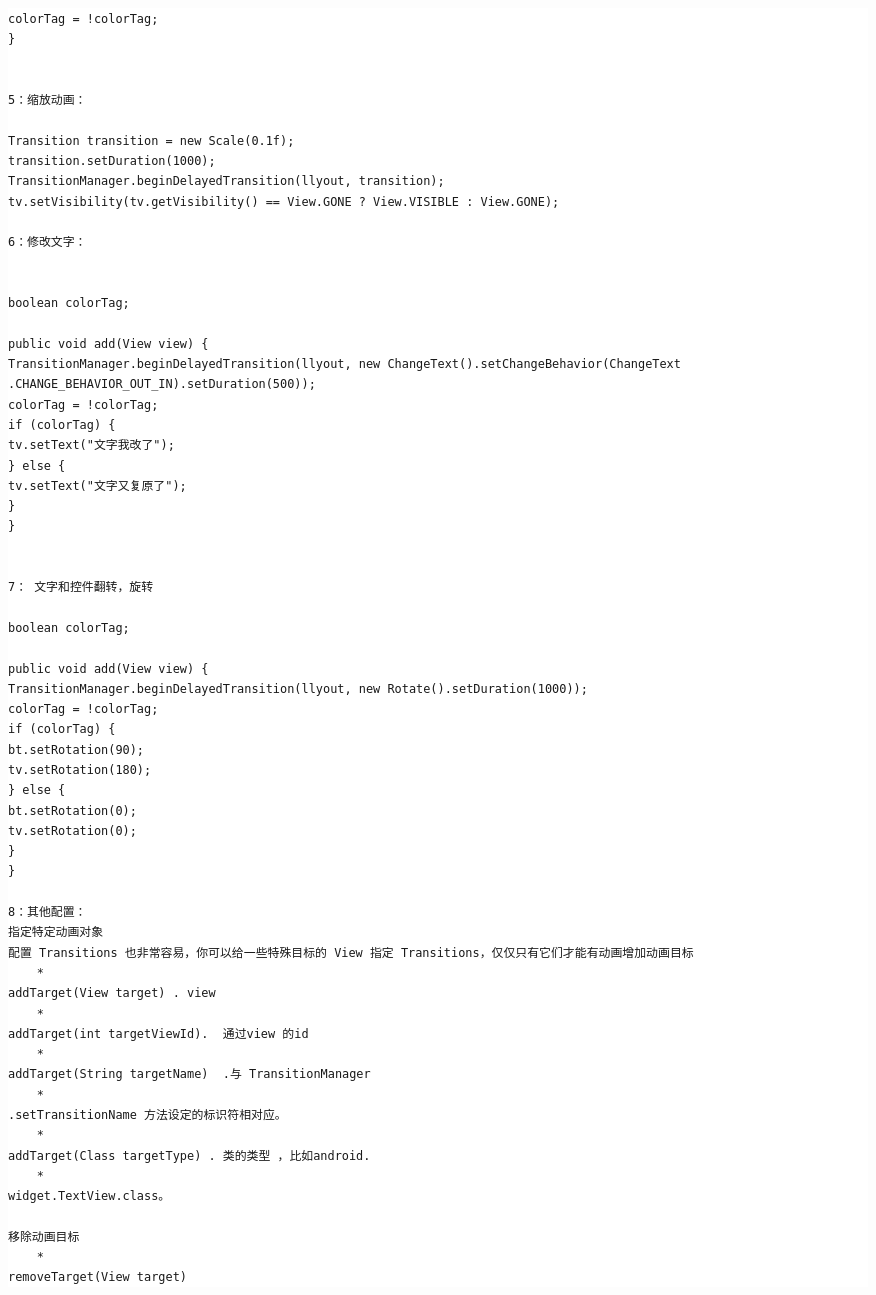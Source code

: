 ```
colorTag = !colorTag;
}


5：缩放动画：

Transition transition = new Scale(0.1f);
transition.setDuration(1000);
TransitionManager.beginDelayedTransition(llyout, transition);
tv.setVisibility(tv.getVisibility() == View.GONE ? View.VISIBLE : View.GONE);

6：修改文字：


boolean colorTag;

public void add(View view) {
TransitionManager.beginDelayedTransition(llyout, new ChangeText().setChangeBehavior(ChangeText
.CHANGE_BEHAVIOR_OUT_IN).setDuration(500));
colorTag = !colorTag;
if (colorTag) {
tv.setText("文字我改了");
} else {
tv.setText("文字又复原了");
}
}


7： 文字和控件翻转，旋转

boolean colorTag;

public void add(View view) {
TransitionManager.beginDelayedTransition(llyout, new Rotate().setDuration(1000));
colorTag = !colorTag;
if (colorTag) {
bt.setRotation(90);
tv.setRotation(180);
} else {
bt.setRotation(0);
tv.setRotation(0);
}
}

8：其他配置：
指定特定动画对象
配置 Transitions 也非常容易，你可以给一些特殊目标的 View 指定 Transitions，仅仅只有它们才能有动画增加动画目标
	* 
addTarget(View target) . view
	* 
addTarget(int targetViewId).  通过view 的id
	* 
addTarget(String targetName)  .与 TransitionManager
	* 
.setTransitionName 方法设定的标识符相对应。
	* 
addTarget(Class targetType) . 类的类型 ，比如android.
	* 
widget.TextView.class。

移除动画目标
	* 
removeTarget(View target)
```